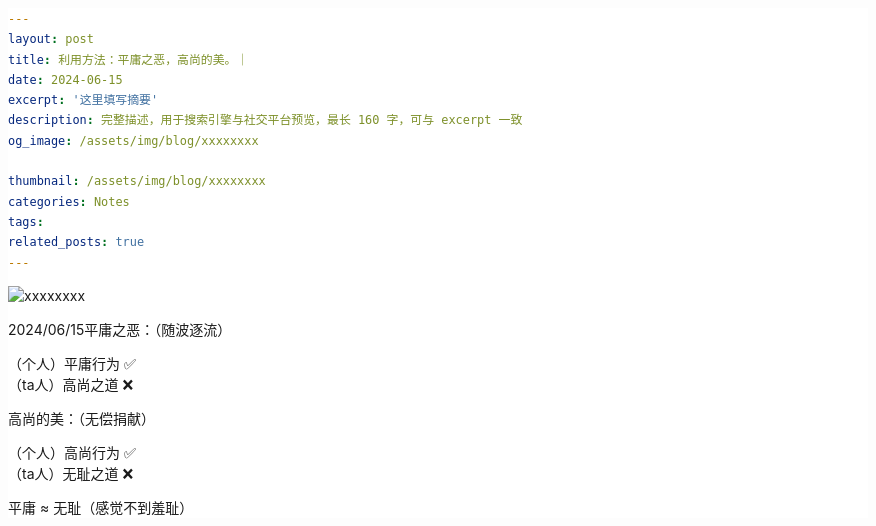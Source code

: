 ```yaml
---
layout: post
title: 利用方法：平庸之恶，高尚的美。｜
date: 2024-06-15
excerpt: '这里填写摘要'
description: 完整描述，用于搜索引擎与社交平台预览，最长 160 字，可与 excerpt 一致
og_image: /assets/img/blog/xxxxxxxx

thumbnail: /assets/img/blog/xxxxxxxx
categories: Notes
tags: 
related_posts: true
---
```


<img src="/assets/img/blog/xxxxxxxx" style="width:100%;" alt="xxxxxxxx">

2024/06/15平庸之恶：（随波逐流）  
  
（个人）平庸行为 ✅  
（ta人）高尚之道 ❌  
  
高尚的美：（无偿捐献）  
  
（个人）高尚行为 ✅  
（ta人）无耻之道 ❌  
  
平庸 ≈ 无耻（感觉不到羞耻）